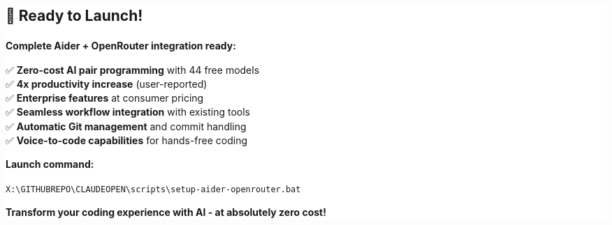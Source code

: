 
## 🎉 Ready to Launch!

**Complete Aider + OpenRouter integration ready:**

✅ **Zero-cost AI pair programming** with 44 free models  
✅ **4x productivity increase** (user-reported)  
✅ **Enterprise features** at consumer pricing  
✅ **Seamless workflow integration** with existing tools  
✅ **Automatic Git management** and commit handling  
✅ **Voice-to-code capabilities** for hands-free coding  

**Launch command:**
```bash
X:\GITHUBREPO\CLAUDEOPEN\scripts\setup-aider-openrouter.bat
```

**Transform your coding experience with AI - at absolutely zero cost!**
